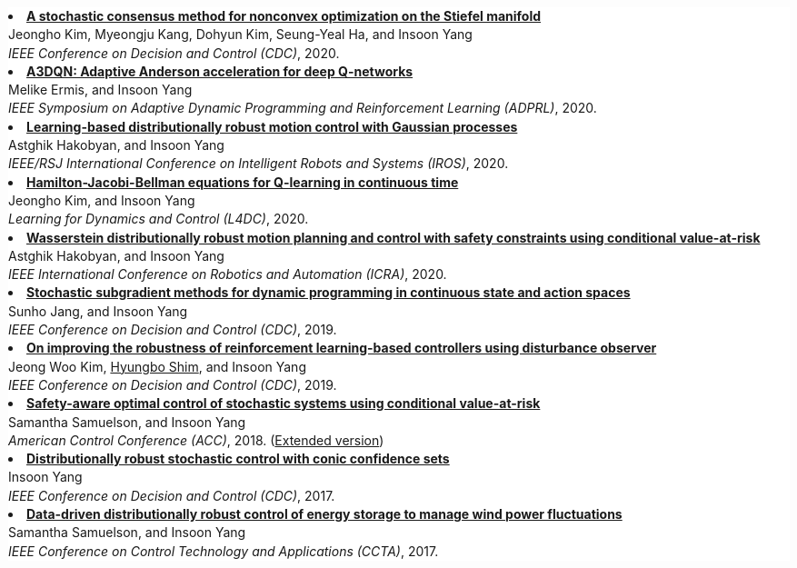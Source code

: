 <li> 
<a href ="https://ieeexplore.ieee.org/abstract/document/9304325/" target="_blank"><b>A stochastic consensus method for nonconvex optimization on the Stiefel manifold</b></a> <br>
Jeongho Kim, Myeongju Kang, Dohyun Kim, Seung-Yeal Ha, and Insoon Yang   <br>
<I>IEEE Conference on Decision and Control (CDC)</I>, 2020. <br></li>

<li> 
<a href ="https://ieeexplore.ieee.org/document/9308288" target="_blank"><b>A3DQN: Adaptive Anderson acceleration for deep Q-networks</b></a> <br>
Melike Ermis, and Insoon Yang   <br>
<I>IEEE Symposium on Adaptive Dynamic Programming and Reinforcement Learning (ADPRL)</I>,  2020. <br></li>

<li> <a href ="https://ieeexplore.ieee.org/abstract/document/9341415" target="_blank">
<b>Learning-based distributionally robust motion control with Gaussian processes</b></a><br>
Astghik Hakobyan, and  Insoon Yang   <br>
<I>IEEE/RSJ International Conference on Intelligent Robots and Systems (IROS)</I>, 2020.<br></li>

<li> <a href ="http://proceedings.mlr.press/v120/kim20b.html" target="_blank">
<b>Hamilton-Jacobi-Bellman equations for Q-learning in continuous time</b></a><br>
Jeongho Kim, and  Insoon Yang   <br>
<I>Learning for Dynamics and Control (L4DC)</I>, 2020.  <br></li>

<li> <a href ="https://ieeexplore.ieee.org/document/9196857" target="_blank">
<b>Wasserstein distributionally robust motion planning and control with safety constraints using conditional value-at-risk</b></a><br>
Astghik Hakobyan, and  Insoon Yang   <br>
<I>IEEE International Conference on Robotics and Automation (ICRA)</I>, 2020.<br></li>

<li> 
<a href ="https://ieeexplore.ieee.org/document/9028854" target="_blank"><b>Stochastic subgradient methods for dynamic programming in continuous state and action spaces</b></a>   <br>
Sunho Jang, and  Insoon Yang   <br>
<I>IEEE Conference on Decision and Control (CDC)</I>, 2019.<br></li>

<li> 
<a href ="https://ieeexplore.ieee.org/document/9028930" target="_blank"><b>On improving the robustness of reinforcement learning-based controllers using disturbance observer</b></a>  <br>
Jeong Woo Kim, <a href ="http://hshim.wordpress.com" target="_blank">Hyungbo Shim</a>, and  Insoon Yang   <br>
<I>IEEE Conference on Decision and Control (CDC)</I>, 2019. <br></li>

<li> <a href ="https://ieeexplore.ieee.org/document/8430957/" target="_blank">
<b>Safety-aware optimal control of stochastic systems using conditional value-at-risk</b></a><br>
Samantha Samuelson, and Insoon Yang  <br>
<I>American Control Conference (ACC)</I>, 2018. (<a href ="https://arxiv.org/abs/1802.07903" target="_blank">Extended version</a>)<br></li>

<li> <a href ="http://ieeexplore.ieee.org/document/8264292/" target="_blank">
<b>Distributionally robust stochastic control with conic confidence sets</b></a><br>
Insoon Yang  <br>
<I>IEEE Conference on Decision and Control (CDC)</I>, 2017.<br></li>

<li> <a href ="http://ieeexplore.ieee.org/abstract/document/8062463/" target="_blank">
<b>Data-driven distributionally robust control of energy storage to manage wind power fluctuations</b></a><br>
Samantha Samuelson, and Insoon Yang  <br>
<I>IEEE Conference on Control Technology and Applications (CCTA)</I>, 2017.<br></li>
